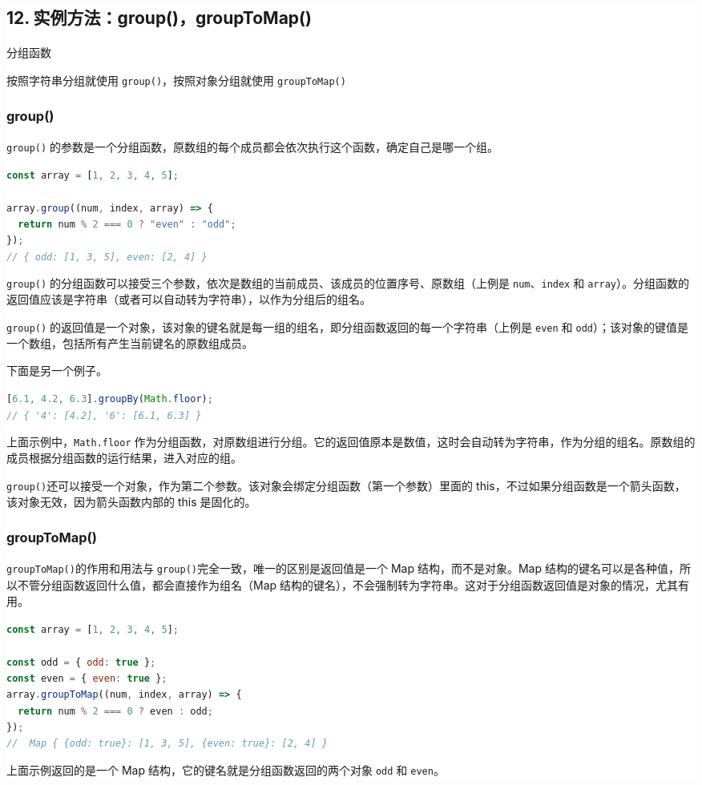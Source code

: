 ## 12. 实例方法：group()，groupToMap()

分组函数

按照字符串分组就使用 `group()`，按照对象分组就使用 `groupToMap()`

### group()

`group()` 的参数是一个分组函数，原数组的每个成员都会依次执行这个函数，确定自己是哪一个组。

```js
const array = [1, 2, 3, 4, 5];

array.group((num, index, array) => {
  return num % 2 === 0 ? "even" : "odd";
});
// { odd: [1, 3, 5], even: [2, 4] }
```

`group()` 的分组函数可以接受三个参数，依次是数组的当前成员、该成员的位置序号、原数组（上例是 `num`、`index` 和 `array`）。分组函数的返回值应该是字符串（或者可以自动转为字符串），以作为分组后的组名。

`group()` 的返回值是一个对象，该对象的键名就是每一组的组名，即分组函数返回的每一个字符串（上例是 `even` 和 `odd`）；该对象的键值是一个数组，包括所有产生当前键名的原数组成员。

下面是另一个例子。

```js
[6.1, 4.2, 6.3].groupBy(Math.floor);
// { '4': [4.2], '6': [6.1, 6.3] }
```

上面示例中，`Math.floor` 作为分组函数，对原数组进行分组。它的返回值原本是数值，这时会自动转为字符串，作为分组的组名。原数组的成员根据分组函数的运行结果，进入对应的组。

`group()`还可以接受一个对象，作为第二个参数。该对象会绑定分组函数（第一个参数）里面的 this，不过如果分组函数是一个箭头函数，该对象无效，因为箭头函数内部的 this 是固化的。

### groupToMap()

`groupToMap()`的作用和用法与 `group()`完全一致，唯一的区别是返回值是一个 Map 结构，而不是对象。Map 结构的键名可以是各种值，所以不管分组函数返回什么值，都会直接作为组名（Map 结构的键名），不会强制转为字符串。这对于分组函数返回值是对象的情况，尤其有用。

```js
const array = [1, 2, 3, 4, 5];

const odd = { odd: true };
const even = { even: true };
array.groupToMap((num, index, array) => {
  return num % 2 === 0 ? even : odd;
});
//  Map { {odd: true}: [1, 3, 5], {even: true}: [2, 4] }
```

上面示例返回的是一个 Map 结构，它的键名就是分组函数返回的两个对象 `odd` 和 `even`。
